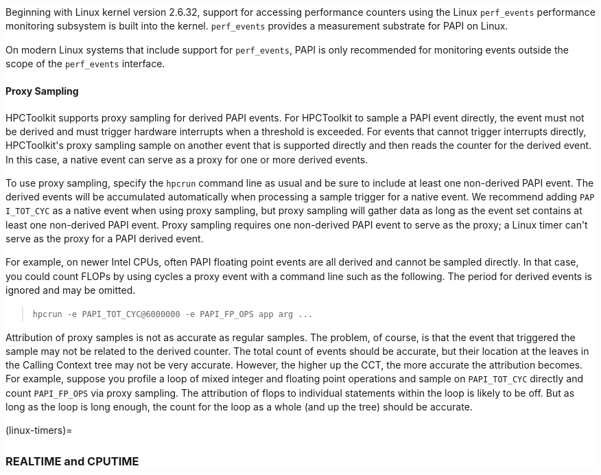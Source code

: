 Beginning with Linux kernel version 2.6.32,
support for accessing performance counters
using the Linux `perf_events` performance monitoring subsystem is
built into the kernel. `perf_events` provides a measurement substrate for PAPI on Linux.

On modern Linux systems that include support
for `perf_events`, PAPI is only recommended for monitoring
events outside the scope of the `perf_events` interface.

#### Proxy Sampling

HPCToolkit supports proxy sampling for derived PAPI events.
For HPCToolkit to sample a PAPI event directly, the event must not be
derived and must trigger hardware interrupts when a threshold is exceeded.
For events that cannot trigger interrupts directly, HPCToolkit's proxy sampling
sample on another event that is supported directly and then reads the
counter for the derived event. In this case,
a native event can serve as a proxy for one or more derived events.

To use proxy sampling, specify the `hpcrun` command line as usual and
be sure to include at least one non-derived PAPI event. The derived
events will be accumulated automatically when processing a sample trigger for a native event.
We recommend adding `PAPI_TOT_CYC` as a native event when using proxy sampling, but
proxy sampling will gather data as long as the event set contains at least one
non-derived PAPI event. Proxy sampling requires one non-derived PAPI event to serve as the proxy;
a Linux timer can't serve as the proxy for a PAPI derived event.

For example, on newer Intel CPUs, often PAPI floating point events are
all derived and cannot be sampled directly. In that case, you could
count FLOPs by using cycles a proxy event with a command line such as
the following. The period for derived events is ignored and may be
omitted.

> ```
> hpcrun -e PAPI_TOT_CYC@6000000 -e PAPI_FP_OPS app arg ...
> ```

Attribution of proxy samples is not as accurate as regular samples.
The problem, of course, is that the event that triggered the sample
may not be related to the derived counter. The total count of events
should be accurate, but their location at the leaves in the Calling
Context tree may not be very accurate. However, the higher up the
CCT, the more accurate the attribution becomes. For example, suppose
you profile a loop of mixed integer and floating point operations and
sample on `PAPI_TOT_CYC` directly and count `PAPI_FP_OPS`
via proxy sampling. The attribution of flops to individual statements
within the loop is likely to be off. But as long as the loop is long
enough, the count for the loop as a whole (and up the tree) should be
accurate.

(linux-timers)=

### REALTIME and CPUTIME
